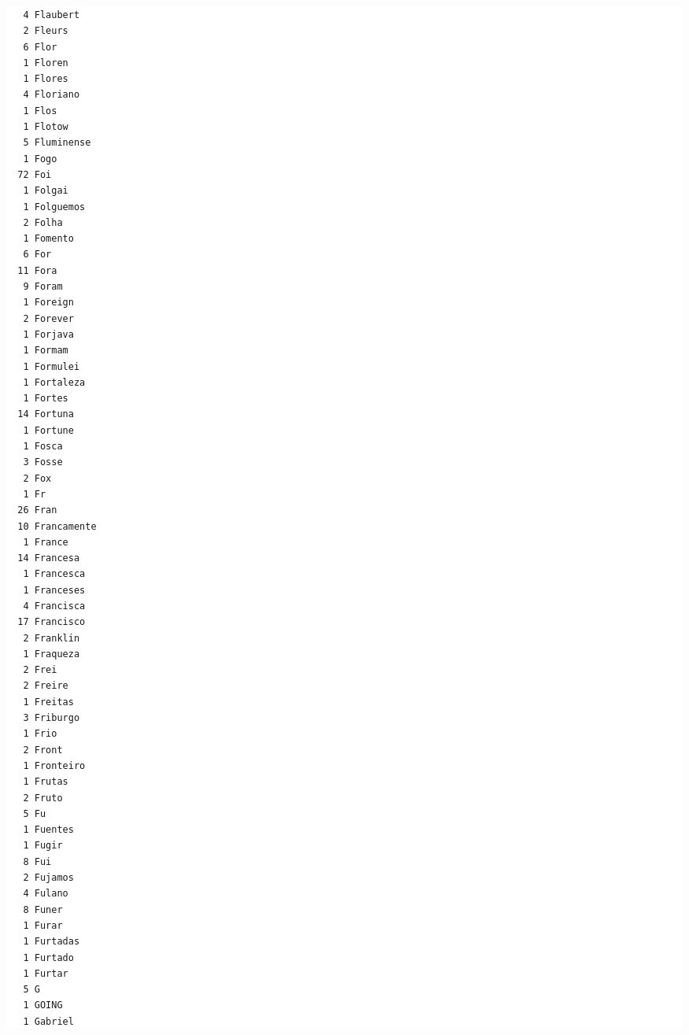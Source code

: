        4 Flaubert
       2 Fleurs
       6 Flor
       1 Floren
       1 Flores
       4 Floriano
       1 Flos
       1 Flotow
       5 Fluminense
       1 Fogo
      72 Foi
       1 Folgai
       1 Folguemos
       2 Folha
       1 Fomento
       6 For
      11 Fora
       9 Foram
       1 Foreign
       2 Forever
       1 Forjava
       1 Formam
       1 Formulei
       1 Fortaleza
       1 Fortes
      14 Fortuna
       1 Fortune
       1 Fosca
       3 Fosse
       2 Fox
       1 Fr
      26 Fran
      10 Francamente
       1 France
      14 Francesa
       1 Francesca
       1 Franceses
       4 Francisca
      17 Francisco
       2 Franklin
       1 Fraqueza
       2 Frei
       2 Freire
       1 Freitas
       3 Friburgo
       1 Frio
       2 Front
       1 Fronteiro
       1 Frutas
       2 Fruto
       5 Fu
       1 Fuentes
       1 Fugir
       8 Fui
       2 Fujamos
       4 Fulano
       8 Funer
       1 Furar
       1 Furtadas
       1 Furtado
       1 Furtar
       5 G
       1 GOING
       1 Gabriel